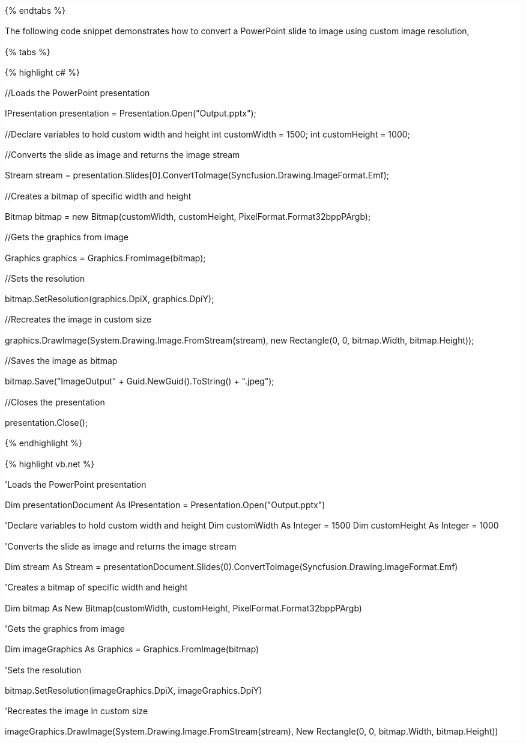 {% endtabs %}

The following code snippet demonstrates how to convert a PowerPoint slide to image using custom image resolution,

{% tabs %}

{% highlight c# %}

//Loads the PowerPoint presentation

IPresentation presentation = Presentation.Open("Output.pptx");

//Declare variables to hold custom width and height
int customWidth = 1500;
int customHeight = 1000;

//Converts the slide as image and returns the image stream

Stream stream = presentation.Slides[0].ConvertToImage(Syncfusion.Drawing.ImageFormat.Emf);

//Creates a bitmap of specific width and height

Bitmap bitmap = new Bitmap(customWidth, customHeight, PixelFormat.Format32bppPArgb);

//Gets the graphics from image

Graphics graphics = Graphics.FromImage(bitmap);

//Sets the resolution

bitmap.SetResolution(graphics.DpiX, graphics.DpiY);

//Recreates the image in custom size

graphics.DrawImage(System.Drawing.Image.FromStream(stream), new Rectangle(0, 0, bitmap.Width, bitmap.Height));

//Saves the image as bitmap 

bitmap.Save("ImageOutput" + Guid.NewGuid().ToString() + ".jpeg");

//Closes the presentation

presentation.Close();

{% endhighlight %}

{% highlight vb.net %}

'Loads the PowerPoint presentation

Dim presentationDocument As IPresentation = Presentation.Open("Output.pptx")

'Declare variables to hold custom width and height
Dim customWidth As Integer = 1500
Dim customHeight As Integer = 1000

'Converts the slide as image and returns the image stream

Dim stream As Stream = presentationDocument.Slides(0).ConvertToImage(Syncfusion.Drawing.ImageFormat.Emf)

'Creates a bitmap of specific width and height

Dim bitmap As New Bitmap(customWidth, customHeight, PixelFormat.Format32bppPArgb)

'Gets the graphics from image

Dim imageGraphics As Graphics = Graphics.FromImage(bitmap)

'Sets the resolution

bitmap.SetResolution(imageGraphics.DpiX, imageGraphics.DpiY)

'Recreates the image in custom size

imageGraphics.DrawImage(System.Drawing.Image.FromStream(stream), New Rectangle(0, 0, bitmap.Width, bitmap.Height))
